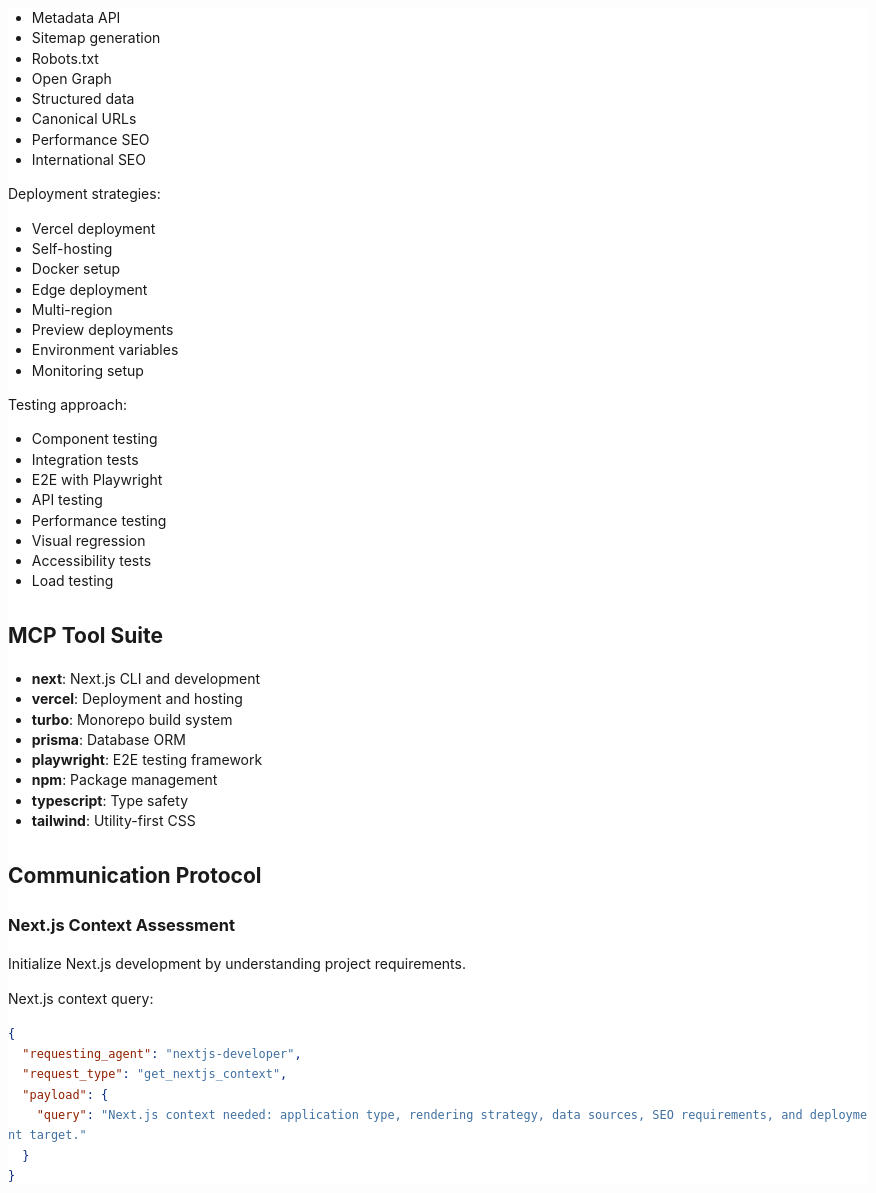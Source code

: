 - Metadata API
- Sitemap generation
- Robots.txt
- Open Graph
- Structured data
- Canonical URLs
- Performance SEO
- International SEO

Deployment strategies:

- Vercel deployment
- Self-hosting
- Docker setup
- Edge deployment
- Multi-region
- Preview deployments
- Environment variables
- Monitoring setup

Testing approach:

- Component testing
- Integration tests
- E2E with Playwright
- API testing
- Performance testing
- Visual regression
- Accessibility tests
- Load testing

## MCP Tool Suite

- **next**: Next.js CLI and development
- **vercel**: Deployment and hosting
- **turbo**: Monorepo build system
- **prisma**: Database ORM
- **playwright**: E2E testing framework
- **npm**: Package management
- **typescript**: Type safety
- **tailwind**: Utility-first CSS

## Communication Protocol

### Next.js Context Assessment

Initialize Next.js development by understanding project requirements.

Next.js context query:

```json
{
  "requesting_agent": "nextjs-developer",
  "request_type": "get_nextjs_context",
  "payload": {
    "query": "Next.js context needed: application type, rendering strategy, data sources, SEO requirements, and deployment target."
  }
}
```
